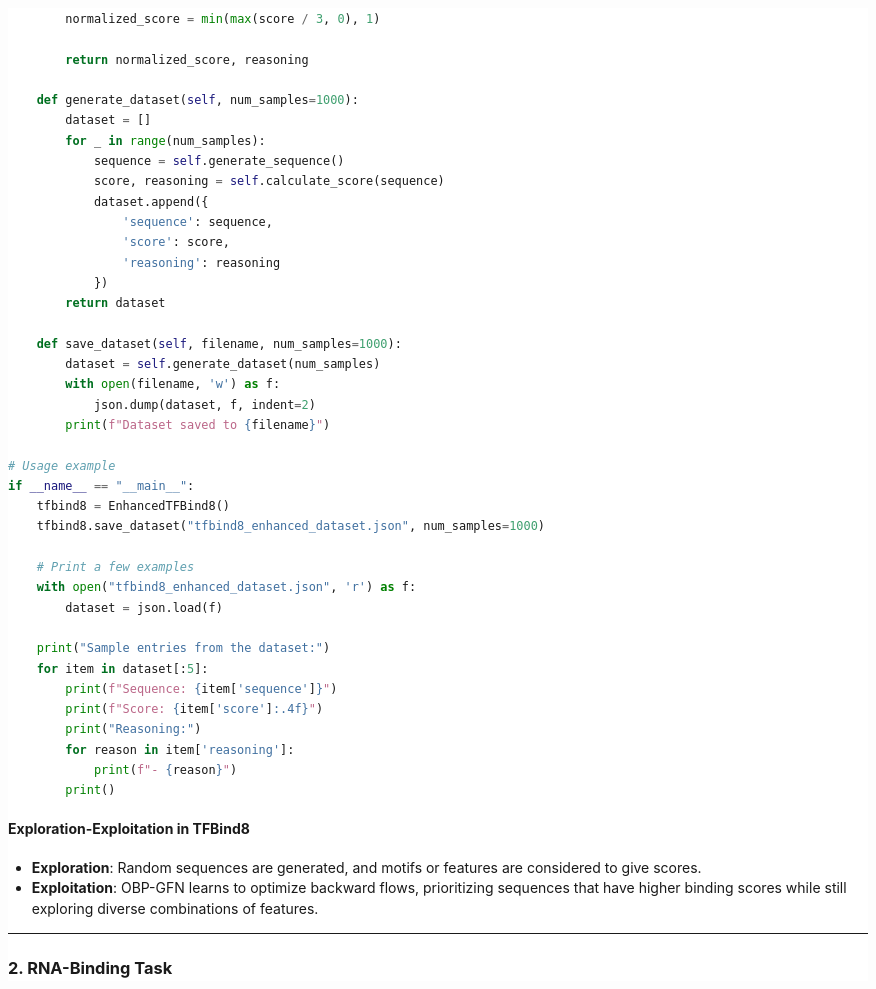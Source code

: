 ```python
        normalized_score = min(max(score / 3, 0), 1)

        return normalized_score, reasoning

    def generate_dataset(self, num_samples=1000):
        dataset = []
        for _ in range(num_samples):
            sequence = self.generate_sequence()
            score, reasoning = self.calculate_score(sequence)
            dataset.append({
                'sequence': sequence,
                'score': score,
                'reasoning': reasoning
            })
        return dataset

    def save_dataset(self, filename, num_samples=1000):
        dataset = self.generate_dataset(num_samples)
        with open(filename, 'w') as f:
            json.dump(dataset, f, indent=2)
        print(f"Dataset saved to {filename}")

# Usage example
if __name__ == "__main__":
    tfbind8 = EnhancedTFBind8()
    tfbind8.save_dataset("tfbind8_enhanced_dataset.json", num_samples=1000)

    # Print a few examples
    with open("tfbind8_enhanced_dataset.json", 'r') as f:
        dataset = json.load(f)

    print("Sample entries from the dataset:")
    for item in dataset[:5]:
        print(f"Sequence: {item['sequence']}")
        print(f"Score: {item['score']:.4f}")
        print("Reasoning:")
        for reason in item['reasoning']:
            print(f"- {reason}")
        print()
```

#### Exploration-Exploitation in TFBind8

- **Exploration**: Random sequences are generated, and motifs or features are considered to give scores.
- **Exploitation**: OBP-GFN learns to optimize backward flows, prioritizing sequences that have higher binding scores while still exploring diverse combinations of features.

---

### 2. RNA-Binding Task
